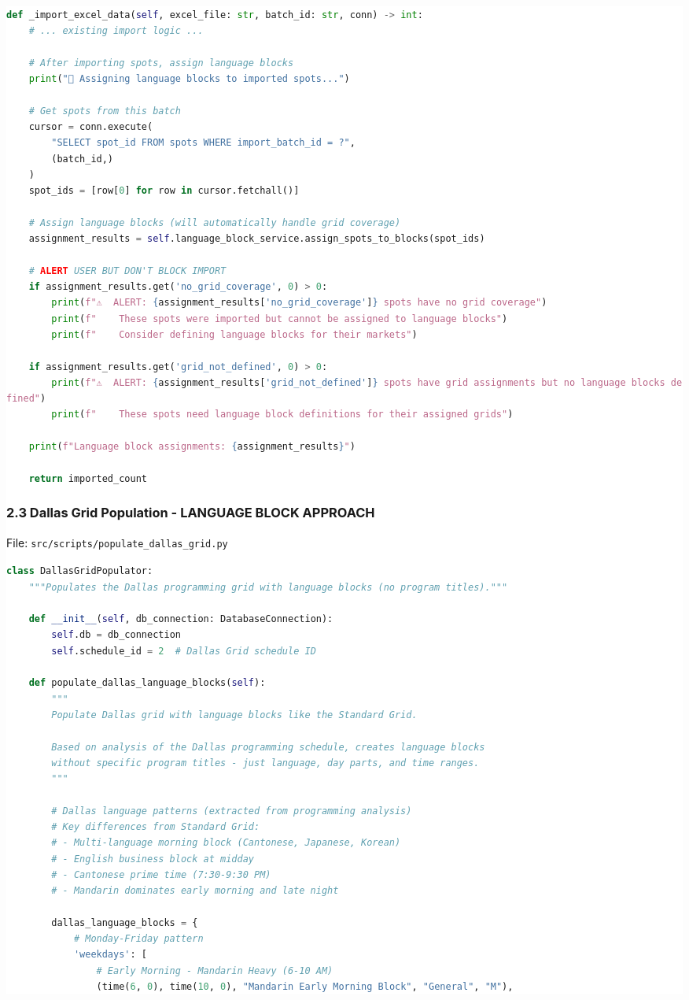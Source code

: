```python
def _import_excel_data(self, excel_file: str, batch_id: str, conn) -> int:
    # ... existing import logic ...
    
    # After importing spots, assign language blocks
    print("🎯 Assigning language blocks to imported spots...")
    
    # Get spots from this batch
    cursor = conn.execute(
        "SELECT spot_id FROM spots WHERE import_batch_id = ?", 
        (batch_id,)
    )
    spot_ids = [row[0] for row in cursor.fetchall()]
    
    # Assign language blocks (will automatically handle grid coverage)
    assignment_results = self.language_block_service.assign_spots_to_blocks(spot_ids)
    
    # ALERT USER BUT DON'T BLOCK IMPORT
    if assignment_results.get('no_grid_coverage', 0) > 0:
        print(f"⚠️  ALERT: {assignment_results['no_grid_coverage']} spots have no grid coverage")
        print(f"    These spots were imported but cannot be assigned to language blocks")
        print(f"    Consider defining language blocks for their markets")
    
    if assignment_results.get('grid_not_defined', 0) > 0:
        print(f"⚠️  ALERT: {assignment_results['grid_not_defined']} spots have grid assignments but no language blocks defined")
        print(f"    These spots need language block definitions for their assigned grids")
    
    print(f"Language block assignments: {assignment_results}")
    
    return imported_count
```

### 2.3 Dallas Grid Population - LANGUAGE BLOCK APPROACH
File: `src/scripts/populate_dallas_grid.py`

```python
class DallasGridPopulator:
    """Populates the Dallas programming grid with language blocks (no program titles)."""
    
    def __init__(self, db_connection: DatabaseConnection):
        self.db = db_connection
        self.schedule_id = 2  # Dallas Grid schedule ID
    
    def populate_dallas_language_blocks(self):
        """
        Populate Dallas grid with language blocks like the Standard Grid.
        
        Based on analysis of the Dallas programming schedule, creates language blocks
        without specific program titles - just language, day parts, and time ranges.
        """
        
        # Dallas language patterns (extracted from programming analysis)
        # Key differences from Standard Grid:
        # - Multi-language morning block (Cantonese, Japanese, Korean)
        # - English business block at midday  
        # - Cantonese prime time (7:30-9:30 PM)
        # - Mandarin dominates early morning and late night
        
        dallas_language_blocks = {
            # Monday-Friday pattern
            'weekdays': [
                # Early Morning - Mandarin Heavy (6-10 AM)
                (time(6, 0), time(10, 0), "Mandarin Early Morning Block", "General", "M"),
```
